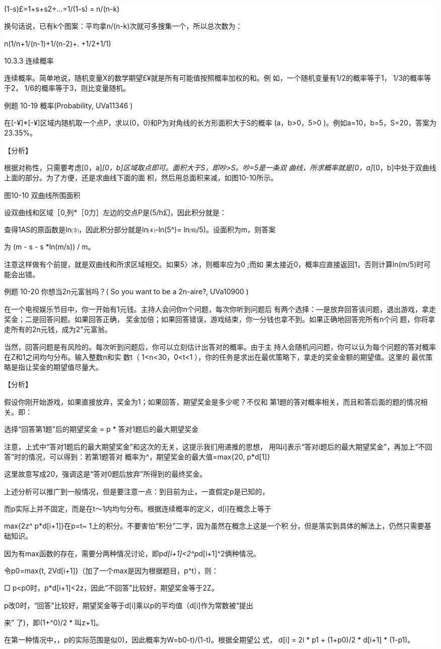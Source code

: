(1-s)£=1+s+s2+...=1/(1-s) = n/(n-k)

换句话说，已有k个图案：平均拿n/(n-k)次就可多搜集一个，所以总次数为：

n(1/n+1/(n-1)+1/(n-2)+. +1/2+1/1)

10.3.3 连续概率

连续概率。简单地说，随机变量X的数学期望£¥就是所有可能值按照概率加权的和。例 如，一个随机变量有1/2的概率等于1， 1/3的概率等于2， 1/6的概率等于3，则比变量随机。

例题 10-19 概率(Probability, UVa11346 )

在[-¥]*[-¥]区域内随机取一个点P，求以(0，0)和P为对角线的长方形面积大于S的概率 (a，b>0，5>0 )。例如a=10，b=5，S=20，答案为23.35%。

【分析】

根据对称性，只需要考虑[0，a]*[0，b]区域取点即可。面积大于S，即吵>S。吵=5是一条双 曲线，所求概率就是[0，a]*[0，b]中处于双曲线上面的部分。为了方便，还是求曲线下面的面 积，然后用总面积来减，如图10-10所示。

图10-10 双曲线所围面积

设双曲线和区域［0,列*［0力］左边的交点P是(5/h幻，因此积分就是：

查得1AS的原函数是ln⑶，因此积分部分就是ln⑷-ln(5^)= ln⑽/5)。设面积为m，则答案

为 (m - s - s *ln(m/s)) / m。

注意这样做有个前提，就是双曲线和所求区域相交。如果5〉冰，则概率应为0 ;而如 果太接近0，概率应直接返回1，否则计算ln(m/5)时可能会出错。

例题 10-20 你想当2n元富翁吗？( So you want to be a 2n-aire?, UVa10900 )

在一个电视娱乐节目中，你一开始有1元钱。主持人会问你n个问题，每次你听到问题后 有两个选择：—是放弃回答该问题，退出游戏，拿走奖金；二是回答问题。如果回答正确， 奖金加倍；如果回答错误，游戏结束，你一分钱也拿不到。如果正确地回答完所有n个问 题，你将拿走所有的2n元钱，成为2"元富翁。

当然，回答问题是有风险的。每次听到问题后，你可以立刻估计出答对的概率。由于主 持人会随机问问题，你可以认为每个问题的答对概率在Z和1之间均勻分布。输入整数n和实 数t（ 1<n<30，0<t<1 ），你的任务是求出在最优策略下，拿走的奖金金额的期望值。这里的 最优策略是指让奖金的期望值尽量大。

【分析】

假设你刚开始游戏，如果直接放弃，奖金为1；如果回答，期望奖金是多少呢？不仅和 第1题的答对概率相关，而且和答后面的题的情况相关。即：

选择“回答第1题”后的期望奖金 = p * 答对1题后的最大期望奖金

注意，上式中“答对1题后的最大期望奖金”和这次的无关，这提示我们用递推的思想， 用叫i]表示“答对i题后的最大期望奖金”，再加上“不回答”时的情况，可以得到：若第1题答对 概率为^，期望奖金的最大值=max{20, p*d[1]}

这里故意写成20，强调这是“答对0题后放弃”所得到的最终奖金。

上述分析可以推广到一般情况，但是要注意一点：到目前为止，一直假定p是已知的，

而p实际上并不固定，而是在t〜1内均勻分布。根据连续概率的定义，d[i]在概念上等于

max{2z^ p*d[i+1]}在p=t~ 1上的积分。不要害怕“积分”二字，因为虽然在概念上这是一个积 分，但是落实到具体的解法上，仍然只需要基础知识。

因为有max函数的存在，需要分两种情况讨论，即p*d[i+1]<2^p*d[i+1]^2俩种情况。

令p0=max{t, 2Vd[i+1]}（加了一个max是因为根据题目，p^t），则：

□ p<p0时，p*d[i+1]<2z，因此“不回答”比较好，期望奖金等于2Z。

p改0时，“回答”比较好，期望奖金等于d[i]乘以p的平均值（d[i]作为常数被“提出

来” 了)，即(1+^0)/2 * 叫z+1]。

在第一种情况中，，p的实际范围是似0)，因此概率为W=b0-t)/(1-t)。根据全期望公 式， d[i] = 2i * p1 + (1+p0)/2 * d[i+1] * (1-p1)。
